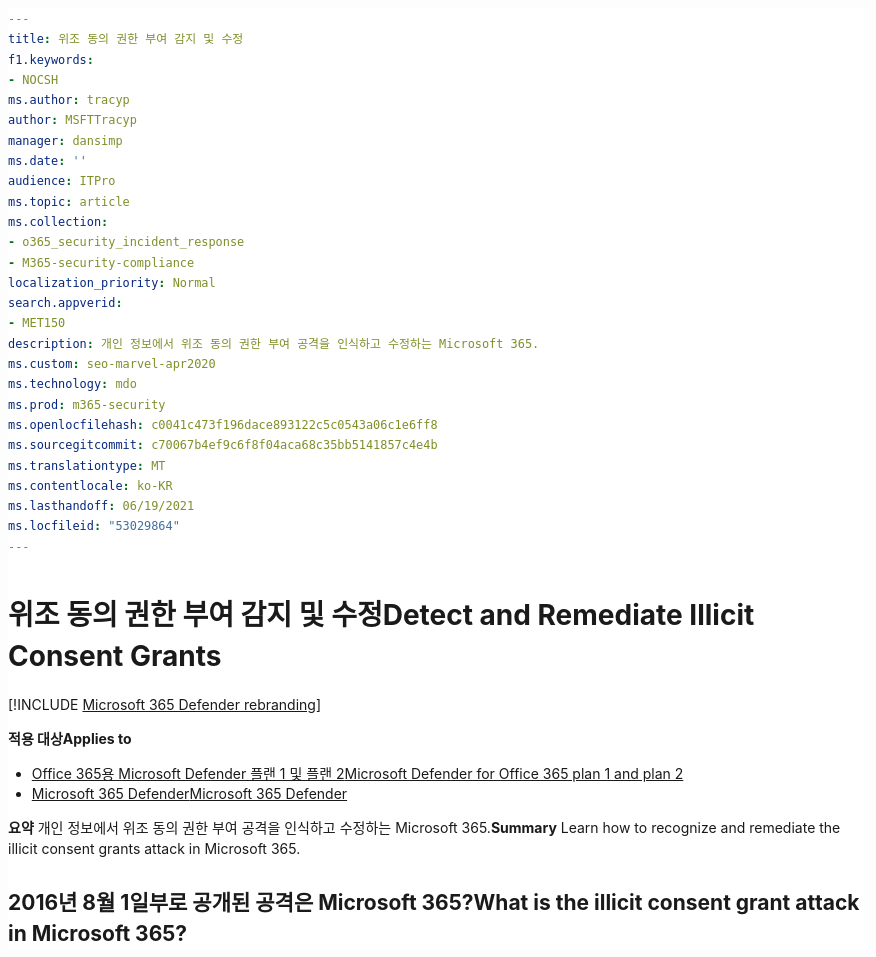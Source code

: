 ```yaml
---
title: 위조 동의 권한 부여 감지 및 수정
f1.keywords:
- NOCSH
ms.author: tracyp
author: MSFTTracyp
manager: dansimp
ms.date: ''
audience: ITPro
ms.topic: article
ms.collection:
- o365_security_incident_response
- M365-security-compliance
localization_priority: Normal
search.appverid:
- MET150
description: 개인 정보에서 위조 동의 권한 부여 공격을 인식하고 수정하는 Microsoft 365.
ms.custom: seo-marvel-apr2020
ms.technology: mdo
ms.prod: m365-security
ms.openlocfilehash: c0041c473f196dace893122c5c0543a06c1e6ff8
ms.sourcegitcommit: c70067b4ef9c6f8f04aca68c35bb5141857c4e4b
ms.translationtype: MT
ms.contentlocale: ko-KR
ms.lasthandoff: 06/19/2021
ms.locfileid: "53029864"
---
```

# <a name="detect-and-remediate-illicit-consent-grants"></a><span data-ttu-id="2b53f-103">위조 동의 권한 부여 감지 및 수정</span><span class="sxs-lookup"><span data-stu-id="2b53f-103">Detect and Remediate Illicit Consent Grants</span></span>

[!INCLUDE [Microsoft 365 Defender rebranding](../includes/microsoft-defender-for-office.md)]

<span data-ttu-id="2b53f-104">**적용 대상**</span><span class="sxs-lookup"><span data-stu-id="2b53f-104">**Applies to**</span></span>
- [<span data-ttu-id="2b53f-105">Office 365용 Microsoft Defender 플랜 1 및 플랜 2</span><span class="sxs-lookup"><span data-stu-id="2b53f-105">Microsoft Defender for Office 365 plan 1 and plan 2</span></span>](defender-for-office-365.md)
- [<span data-ttu-id="2b53f-106">Microsoft 365 Defender</span><span class="sxs-lookup"><span data-stu-id="2b53f-106">Microsoft 365 Defender</span></span>](../defender/microsoft-365-defender.md)

<span data-ttu-id="2b53f-107">**요약**  개인 정보에서 위조 동의 권한 부여 공격을 인식하고 수정하는 Microsoft 365.</span><span class="sxs-lookup"><span data-stu-id="2b53f-107">**Summary**  Learn how to recognize and remediate the illicit consent grants attack in Microsoft 365.</span></span>

## <a name="what-is-the-illicit-consent-grant-attack-in-microsoft-365"></a><span data-ttu-id="2b53f-108">2016년 8월 1일부로 공개된 공격은 Microsoft 365?</span><span class="sxs-lookup"><span data-stu-id="2b53f-108">What is the illicit consent grant attack in Microsoft 365?</span></span>

